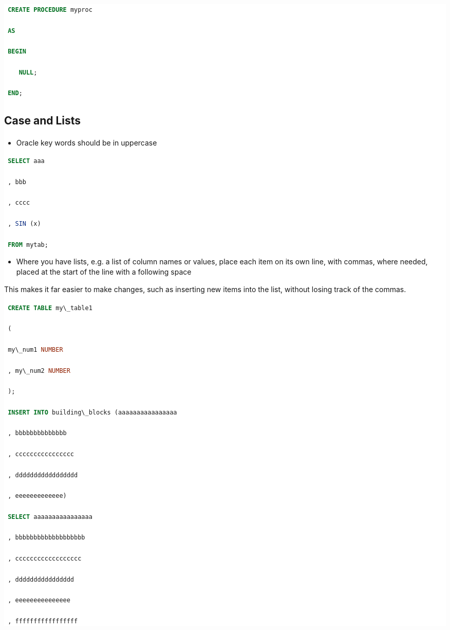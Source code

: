 ```sql
 CREATE PROCEDURE myproc

 AS

 BEGIN

    NULL;

 END;
```

## Case and Lists

- Oracle key words should be in uppercase

```sql
 SELECT aaa

 , bbb

 , cccc

 , SIN (x)

 FROM mytab;
```

- Where you have lists, e.g. a list of column names or values, place each item on its own line, with commas, where needed, placed at the start of the line with a following space

This makes it far easier to make changes, such as inserting new items into the list, without losing track of the commas.

```sql
 CREATE TABLE my\_table1

 (

 my\_num1 NUMBER

 , my\_num2 NUMBER

 );

 INSERT INTO building\_blocks (aaaaaaaaaaaaaaaa

 , bbbbbbbbbbbbbb

 , cccccccccccccccc

 , ddddddddddddddddd

 , eeeeeeeeeeeee)

 SELECT aaaaaaaaaaaaaaaa

 , bbbbbbbbbbbbbbbbbbb

 , cccccccccccccccccc

 , dddddddddddddddd

 , eeeeeeeeeeeeeee

 , fffffffffffffffff
```